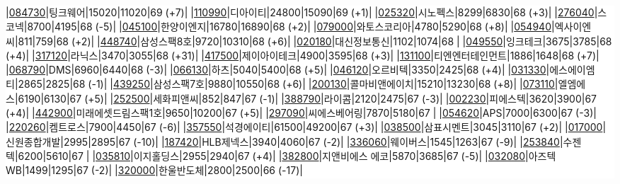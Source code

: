 |[084730](https://finance.daum.net/quotes/A084730)|팅크웨어|15020|11020|69 (+7)|
|[110990](https://finance.daum.net/quotes/A110990)|디아이티|24800|15090|69 (+1)|
|[025320](https://finance.daum.net/quotes/A025320)|시노펙스|8299|6830|68 (+3)|
|[276040](https://finance.daum.net/quotes/A276040)|스코넥|8700|4195|68 (-5)|
|[045100](https://finance.daum.net/quotes/A045100)|한양이엔지|16780|16890|68 (+2)|
|[079000](https://finance.daum.net/quotes/A079000)|와토스코리아|4780|5290|68 (+8)|
|[054940](https://finance.daum.net/quotes/A054940)|엑사이엔씨|811|759|68 (+2)|
|[448740](https://finance.daum.net/quotes/A448740)|삼성스팩8호|9720|10310|68 (+6)|
|[020180](https://finance.daum.net/quotes/A020180)|대신정보통신|1102|1074|68 |
|[049550](https://finance.daum.net/quotes/A049550)|잉크테크|3675|3785|68 (+4)|
|[317120](https://finance.daum.net/quotes/A317120)|라닉스|3470|3055|68 (+31)|
|[417500](https://finance.daum.net/quotes/A417500)|제이아이테크|4900|3595|68 (+3)|
|[131100](https://finance.daum.net/quotes/A131100)|티엔엔터테인먼트|1886|1648|68 (+7)|
|[068790](https://finance.daum.net/quotes/A068790)|DMS|6960|6440|68 (-3)|
|[066130](https://finance.daum.net/quotes/A066130)|하츠|5040|5400|68 (+5)|
|[046120](https://finance.daum.net/quotes/A046120)|오르비텍|3350|2425|68 (+4)|
|[031330](https://finance.daum.net/quotes/A031330)|에스에이엠티|2865|2825|68 (-1)|
|[439250](https://finance.daum.net/quotes/A439250)|삼성스팩7호|9880|10550|68 (+6)|
|[200130](https://finance.daum.net/quotes/A200130)|콜마비앤에이치|15210|13230|68 (+8)|
|[073110](https://finance.daum.net/quotes/A073110)|엘엠에스|6190|6130|67 (+5)|
|[252500](https://finance.daum.net/quotes/A252500)|세화피앤씨|852|847|67 (-1)|
|[388790](https://finance.daum.net/quotes/A388790)|라이콤|2120|2475|67 (-3)|
|[002230](https://finance.daum.net/quotes/A002230)|피에스텍|3620|3900|67 (+4)|
|[442900](https://finance.daum.net/quotes/A442900)|미래에셋드림스팩1호|9650|10200|67 (+5)|
|[297090](https://finance.daum.net/quotes/A297090)|씨에스베어링|7870|5180|67 |
|[054620](https://finance.daum.net/quotes/A054620)|APS|7000|6300|67 (-3)|
|[220260](https://finance.daum.net/quotes/A220260)|켐트로스|7900|4450|67 (-6)|
|[357550](https://finance.daum.net/quotes/A357550)|석경에이티|61500|49200|67 (+3)|
|[038500](https://finance.daum.net/quotes/A038500)|삼표시멘트|3045|3110|67 (+2)|
|[017000](https://finance.daum.net/quotes/A017000)|신원종합개발|2995|2895|67 (-10)|
|[187420](https://finance.daum.net/quotes/A187420)|HLB제넥스|3940|4060|67 (-2)|
|[336060](https://finance.daum.net/quotes/A336060)|웨이버스|1545|1263|67 (-9)|
|[253840](https://finance.daum.net/quotes/A253840)|수젠텍|6200|5610|67 |
|[035810](https://finance.daum.net/quotes/A035810)|이지홀딩스|2955|2940|67 (+4)|
|[382800](https://finance.daum.net/quotes/A382800)|지앤비에스 에코|5870|3685|67 (-5)|
|[032080](https://finance.daum.net/quotes/A032080)|아즈텍WB|1499|1295|67 (-2)|
|[320000](https://finance.daum.net/quotes/A320000)|한울반도체|2800|2500|66 (-17)|